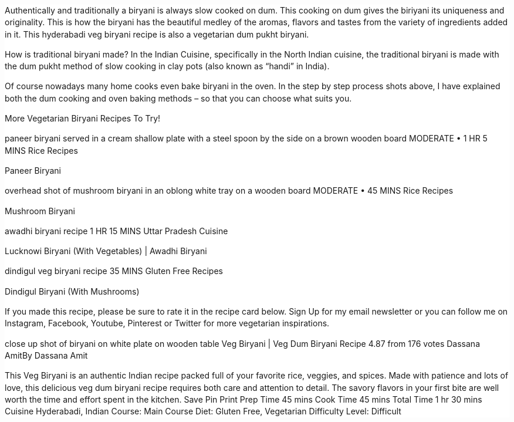 Authentically and traditionally a biryani is always slow cooked on dum. This cooking on dum gives the biriyani its uniqueness and originality. This is how the biryani has the beautiful medley of the aromas, flavors and tastes from the variety of ingredients added in it. This hyderabadi veg biryani recipe is also a vegetarian dum pukht biryani.

How is traditional biryani made?
In the Indian Cuisine, specifically in the North Indian cuisine, the traditional biryani is made with the dum pukht method of slow cooking in clay pots (also known as “handi” in India).

Of course nowadays many home cooks even bake biryani in the oven. In the step by step process shots above, I have explained both the dum cooking and oven baking methods – so that you can choose what suits you.

More Vegetarian Biryani Recipes To Try!

paneer biryani served in a cream shallow plate with a steel spoon by the side on a brown wooden board
MODERATE • 1 HR 5 MINS
Rice Recipes

Paneer Biryani

overhead shot of mushroom biryani in an oblong white tray on a wooden board
MODERATE • 45 MINS
Rice Recipes

Mushroom Biryani

awadhi biryani recipe
1 HR 15 MINS
Uttar Pradesh Cuisine

Lucknowi Biryani (With Vegetables) | Awadhi Biryani

dindigul veg biryani recipe
35 MINS
Gluten Free Recipes

Dindigul Biryani (With Mushrooms)

If you made this recipe, please be sure to rate it in the recipe card below. Sign Up for my email newsletter or you can follow me on Instagram, Facebook, Youtube, Pinterest or Twitter for more vegetarian inspirations.

close up shot of biryani on white plate on wooden table
Veg Biryani | Veg Dum Biryani Recipe
4.87 from 176 votes
Dassana AmitBy Dassana Amit

This Veg Biryani is an authentic Indian recipe packed full of your favorite rice, veggies, and spices. Made with patience and lots of love, this delicious veg dum biryani recipe requires both care and attention to detail. The savory flavors in your first bite are well worth the time and effort spent in the kitchen.
 Save
 Pin
 Print
Prep Time
45 mins
Cook Time
45 mins
Total Time
1 hr 30 mins
Cuisine
Hyderabadi, Indian
Course:
Main Course
Diet:
Gluten Free, Vegetarian
Difficulty Level:
Difficult